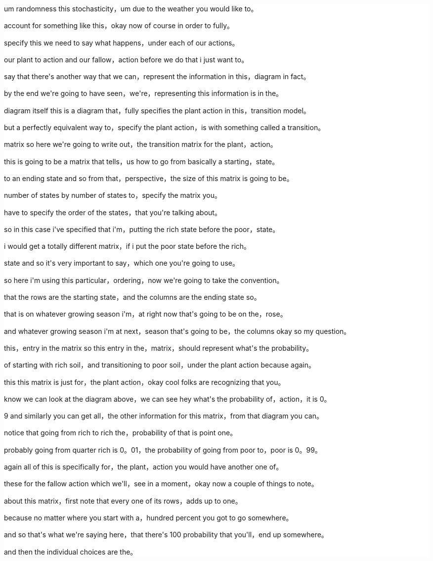 um randomness this stochasticity，um due to the weather you would like to。

account for something like this，okay now of course in order to fully。

specify this we need to say what happens，under each of our actions。

our plant to action and our fallow，action before we do that i just want to。

say that there's another way that we can，represent the information in this，diagram in fact。

by the end we're going to have seen，we're，representing this information is in the。

diagram itself this is a diagram that，fully specifies the plant action in this，transition model。

but a perfectly equivalent way to，specify the plant action，is with something called a transition。

matrix so here we're going to write out，the transition matrix for the plant，action。

this is going to be a matrix that tells，us how to go from basically a starting，state。

to an ending state and so from that，perspective，the size of this matrix is going to be。

number of states by number of states to，specify the matrix you。

have to specify the order of the states，that you're talking about。

so in this case i've specified that i'm，putting the rich state before the poor，state。

i would get a totally different matrix，if i put the poor state before the rich。

state and so it's very important to say，which one you're going to use。

so here i'm using this particular，ordering，now we're going to take the convention。

that the rows are the starting state，and the columns are the ending state so。

that is on whatever growing season i'm，at right now that's going to be on the，rose。

and whatever growing season i'm at next，season that's going to be，the columns okay so my question。

this，entry in the matrix so this entry in the，matrix，should represent what's the probability。

of starting with rich soil，and transitioning to poor soil，under the plant action because again。

this this matrix is just for，the plant action，okay cool folks are recognizing that you。

know we can look at the diagram above，we can see hey what's the probability of，action，it is 0。

9 and similarly you can get all，the other information for this matrix，from that diagram you can。

notice that going from rich to rich the，probability of that is point one。

probably going from quarter rich is 0。01，the probability of going from poor to，poor is 0。99。

again all of this is specifically for，the plant，action you would have another one of。

these for the fallow action which we'll，see in a moment，okay now a couple of things to note。

about this matrix，first note that every one of its rows，adds up to one。

because no matter where you start with a，hundred percent you got to go somewhere。

and so that's what we're saying here，that there's 100 probability that you'll，end up somewhere。

and then the individual choices are the。
